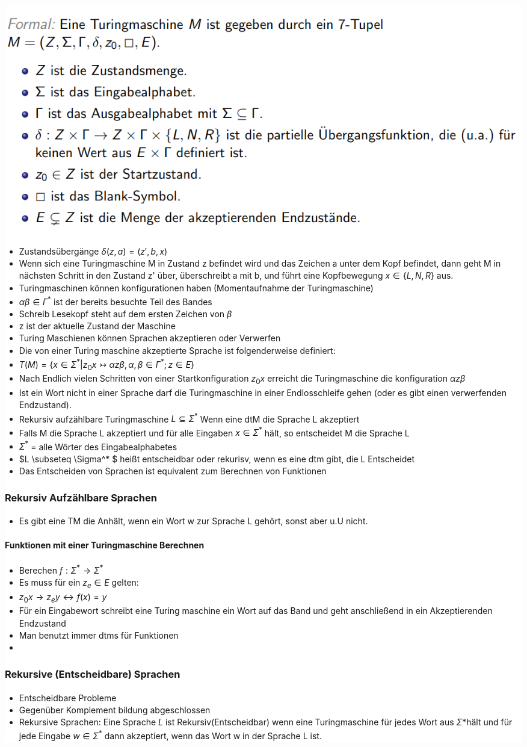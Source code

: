 ![](2022-12-12-14-44-51.png)
- Zustandsübergänge $\delta(z,a) = (z',b,x)$
- Wenn sich eine Turingmaschine M in Zustand z befindet wird und das Zeichen a unter dem Kopf befindet, dann geht M in nächsten Schritt in den Zustand z' über, überschreibt a mit b, und führt eine Kopfbewegung $x \in \{ L,N,R\}$ aus.
- Turingmaschinen können konfigurationen haben (Momentaufnahme der Turingmaschine)
- $\alpha \beta \in \Gamma^*$ ist der bereits besuchte Teil des Bandes
- Schreib Lesekopf steht auf dem ersten Zeichen von $\beta$
- z ist der aktuelle Zustand der Maschine
- Turing Maschienen können Sprachen akzeptieren oder Verwerfen
- Die von einer Turing maschine akzeptierte Sprache ist folgenderweise definiert:
- $T(M) = \{ x \in \Sigma^* | z_0 x \rightarrowtail \alpha z \beta, \alpha, \beta \in \Gamma^*; z \in E \}$
- Nach Endlich vielen Schritten von einer Startkonfiguration $z_0x$ erreicht die Turingmaschine die konfiguration $\alpha z \beta$
- Ist ein Wort nicht in einer Sprache darf die Turingmaschine in einer Endlosschleife gehen (oder es gibt einen verwerfenden Endzustand).
- Rekursiv aufzählbare Turingmaschine  $L \subseteq \Sigma^*$ Wenn eine dtM die Sprache L akzeptiert
- Falls M die Sprache L akzeptiert und für alle Eingaben $x \in \Sigma^*$ hält, so entscheidet M die Sprache L
- $\Sigma ^*$ = alle Wörter des Eingabealphabetes
- $L \subseteq \Sigma^* $ heißt entscheidbar oder rekurisv, wenn es eine dtm gibt, die L Entscheidet
- Das Entscheiden von Sprachen ist equivalent zum Berechnen von Funktionen

### Rekursiv Aufzählbare Sprachen
- Es gibt eine TM die Anhält, wenn ein Wort w zur Sprache L gehört, sonst aber u.U nicht.

#### Funktionen mit einer Turingmaschine Berechnen
- Berechen $f: \Sigma^* \rightarrow \Sigma^*$
- Es muss für ein $z_e \in E$ gelten:
- $z_0 x \rightarrow z_e y \leftrightarrow f(x) = y$
- Für ein Eingabewort schreibt eine Turing maschine ein Wort auf das Band und geht anschließend in ein Akzeptierenden Endzustand
- Man benutzt immer dtms für Funktionen 
- 
### Rekursive (Entscheidbare) Sprachen
- Entscheidbare Probleme
- Gegenüber Komplement bildung abgeschlossen
- Rekursive Sprachen: Eine Sprache $L$ ist Rekursiv(Entscheidbar) wenn eine Turingmaschine für jedes Wort aus $\Sigma *$hält und für jede Eingabe $w \in \Sigma^*$ dann akzeptiert, wenn das Wort w in der Sprache L ist.